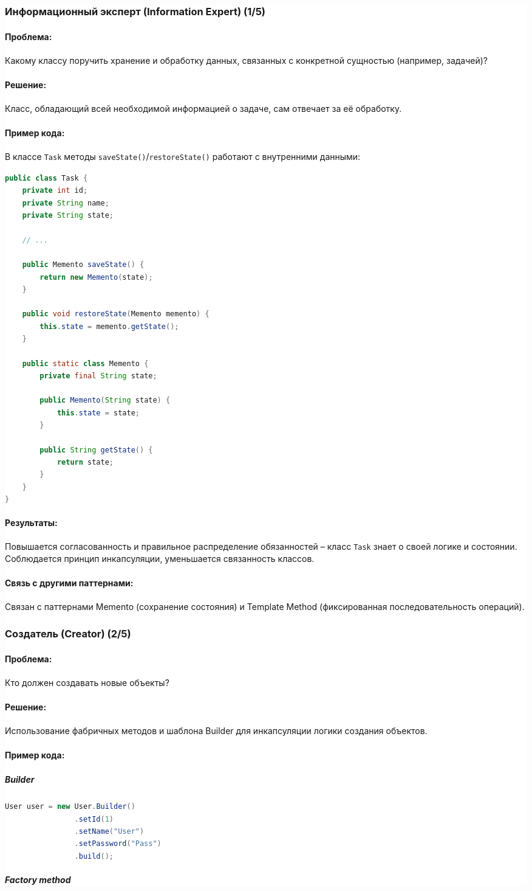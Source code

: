 ### Информационный эксперт (Information Expert) (1/5)
#### Проблема:
Какому классу поручить хранение и обработку данных, связанных с конкретной сущностью (например, задачей)?
#### Решение:
Класс, обладающий всей необходимой информацией о задаче, сам отвечает за её обработку.
#### Пример кода:
В классе `Task` методы `saveState()`/`restoreState()` работают с внутренними данными:
```java
public class Task {
    private int id;
    private String name;
    private String state;
    
    // ...
    
    public Memento saveState() {
        return new Memento(state);
    }

    public void restoreState(Memento memento) {
        this.state = memento.getState();
    }

    public static class Memento {
        private final String state;

        public Memento(String state) {
            this.state = state;
        }

        public String getState() {
            return state;
        }
    }
}
```
#### Результаты:
Повышается согласованность и правильное распределение обязанностей – класс `Task` знает о своей логике и состоянии.
Cоблюдается принцип инкапсуляции, уменьшается связанность классов.
#### Связь с другими паттернами:
Связан с паттернами Memento (сохранение состояния) и Template Method (фиксированная последовательность операций).

### Создатель (Creator) (2/5)
#### Проблема:
Кто должен создавать новые объекты?
#### Решение:
Использование фабричных методов и шаблона Builder для инкапсуляции логики создания объектов.
#### Пример кода:
##### Builder
```java
User user = new User.Builder()
                .setId(1)
                .setName("User")
                .setPassword("Pass")
                .build();
```
##### Factory method